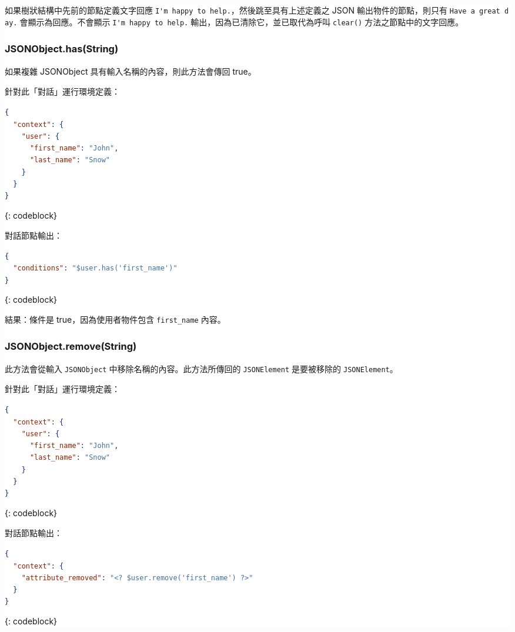 如果樹狀結構中先前的節點定義文字回應 `I'm happy to help.`，然後跳至具有上述定義之 JSON 輸出物件的節點，則只有 `Have a great day.` 會顯示為回應。不會顯示 `I'm happy to help.` 輸出，因為已清除它，並已取代為呼叫 `clear()` 方法之節點中的文字回應。

### JSONObject.has(String)

如果複雜 JSONObject 具有輸入名稱的內容，則此方法會傳回 true。

針對此「對話」運行環境定義：

```json
{
  "context": {
    "user": {
      "first_name": "John",
      "last_name": "Snow"
    }
  }
}
```
{: codeblock}

對話節點輸出：

```json
{
  "conditions": "$user.has('first_name')"
}
```
{: codeblock}

結果：條件是 true，因為使用者物件包含 `first_name` 內容。

### JSONObject.remove(String)

此方法會從輸入 `JSONObject` 中移除名稱的內容。此方法所傳回的 `JSONElement` 是要被移除的 `JSONElement`。

針對此「對話」運行環境定義：

```json
{
  "context": {
    "user": {
      "first_name": "John",
      "last_name": "Snow"
    }
  }
}
```
{: codeblock}

對話節點輸出：

```json
{
  "context": {
    "attribute_removed": "<? $user.remove('first_name') ?>"
  }
}
```
{: codeblock}
